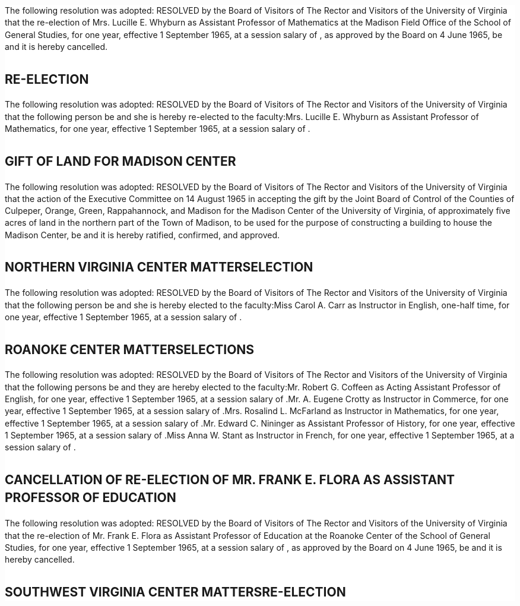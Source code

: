 The following resolution was adopted: RESOLVED by the Board of Visitors of The Rector and Visitors of the University of Virginia that the re-election of Mrs. Lucille E. Whyburn as Assistant Professor of Mathematics at the Madison Field Office of the School of General Studies, for one year, effective 1 September 1965, at a session salary of , as approved by the Board on 4 June 1965, be and it is hereby cancelled.

RE-ELECTION
-----------

The following resolution was adopted: RESOLVED by the Board of Visitors of The Rector and Visitors of the University of Virginia that the following person be and she is hereby re-elected to the faculty:Mrs. Lucille E. Whyburn as Assistant Professor of Mathematics, for one year, effective 1 September 1965, at a session salary of .

GIFT OF LAND FOR MADISON CENTER
-------------------------------

The following resolution was adopted: RESOLVED by the Board of Visitors of The Rector and Visitors of the University of Virginia that the action of the Executive Committee on 14 August 1965 in accepting the gift by the Joint Board of Control of the Counties of Culpeper, Orange, Green, Rappahannock, and Madison for the Madison Center of the University of Virginia, of approximately five acres of land in the northern part of the Town of Madison, to be used for the purpose of constructing a building to house the Madison Center, be and it is hereby ratified, confirmed, and approved.

NORTHERN VIRGINIA CENTER MATTERSELECTION
----------------------------------------

The following resolution was adopted: RESOLVED by the Board of Visitors of The Rector and Visitors of the University of Virginia that the following person be and she is hereby elected to the faculty:Miss Carol A. Carr as Instructor in English, one-half time, for one year, effective 1 September 1965, at a session salary of .

ROANOKE CENTER MATTERSELECTIONS
-------------------------------

The following resolution was adopted: RESOLVED by the Board of Visitors of The Rector and Visitors of the University of Virginia that the following persons be and they are hereby elected to the faculty:Mr. Robert G. Coffeen as Acting Assistant Professor of English, for one year, effective 1 September 1965, at a session salary of .Mr. A. Eugene Crotty as Instructor in Commerce, for one year, effective 1 September 1965, at a session salary of .Mrs. Rosalind L. McFarland as Instructor in Mathematics, for one year, effective 1 September 1965, at a session salary of .Mr. Edward C. Nininger as Assistant Professor of History, for one year, effective 1 September 1965, at a session salary of .Miss Anna W. Stant as Instructor in French, for one year, effective 1 September 1965, at a session salary of .

CANCELLATION OF RE-ELECTION OF MR. FRANK E. FLORA AS ASSISTANT PROFESSOR OF EDUCATION
-------------------------------------------------------------------------------------

The following resolution was adopted: RESOLVED by the Board of Visitors of The Rector and Visitors of the University of Virginia that the re-election of Mr. Frank E. Flora as Assistant Professor of Education at the Roanoke Center of the School of General Studies, for one year, effective 1 September 1965, at a session salary of , as approved by the Board on 4 June 1965, be and it is hereby cancelled.

SOUTHWEST VIRGINIA CENTER MATTERSRE-ELECTION
--------------------------------------------
